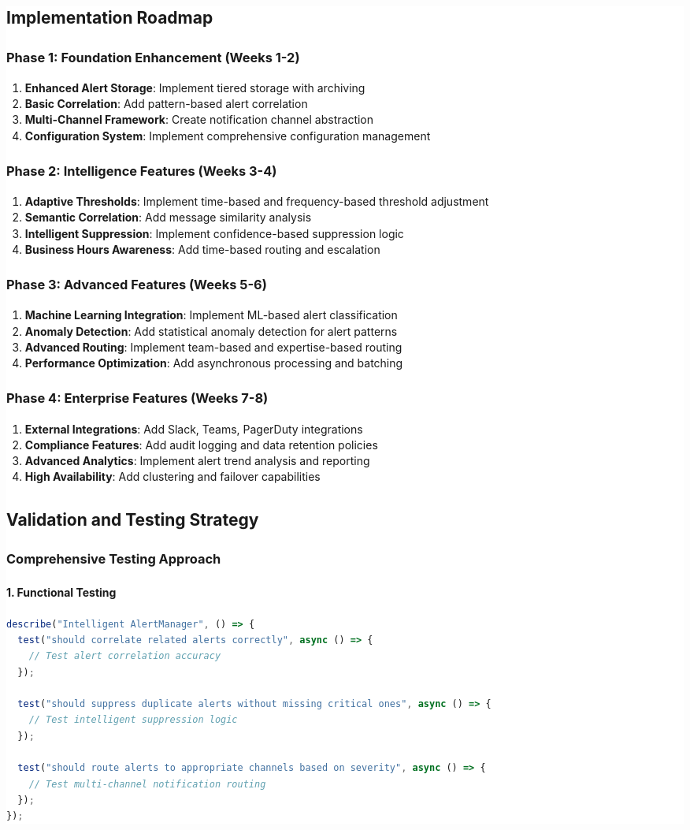 ## Implementation Roadmap

### Phase 1: Foundation Enhancement (Weeks 1-2)

1. **Enhanced Alert Storage**: Implement tiered storage with archiving
2. **Basic Correlation**: Add pattern-based alert correlation
3. **Multi-Channel Framework**: Create notification channel abstraction
4. **Configuration System**: Implement comprehensive configuration management

### Phase 2: Intelligence Features (Weeks 3-4)

1. **Adaptive Thresholds**: Implement time-based and frequency-based threshold adjustment
2. **Semantic Correlation**: Add message similarity analysis
3. **Intelligent Suppression**: Implement confidence-based suppression logic
4. **Business Hours Awareness**: Add time-based routing and escalation

### Phase 3: Advanced Features (Weeks 5-6)

1. **Machine Learning Integration**: Implement ML-based alert classification
2. **Anomaly Detection**: Add statistical anomaly detection for alert patterns
3. **Advanced Routing**: Implement team-based and expertise-based routing
4. **Performance Optimization**: Add asynchronous processing and batching

### Phase 4: Enterprise Features (Weeks 7-8)

1. **External Integrations**: Add Slack, Teams, PagerDuty integrations
2. **Compliance Features**: Add audit logging and data retention policies
3. **Advanced Analytics**: Implement alert trend analysis and reporting
4. **High Availability**: Add clustering and failover capabilities

## Validation and Testing Strategy

### Comprehensive Testing Approach

#### 1. **Functional Testing**

```typescript
describe("Intelligent AlertManager", () => {
  test("should correlate related alerts correctly", async () => {
    // Test alert correlation accuracy
  });

  test("should suppress duplicate alerts without missing critical ones", async () => {
    // Test intelligent suppression logic
  });

  test("should route alerts to appropriate channels based on severity", async () => {
    // Test multi-channel notification routing
  });
});
```
